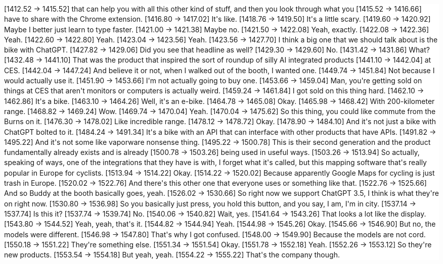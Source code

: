 [1412.52 → 1415.52] that can help you with all this other kind of stuff, and then you look through what you
[1415.52 → 1416.66] have to share with the Chrome extension.
[1416.80 → 1417.02] It's like.
[1418.76 → 1419.50] It's a little scary.
[1419.60 → 1420.92] Maybe I better just learn to type faster.
[1421.00 → 1421.38] Maybe no.
[1421.50 → 1422.08] Yeah, exactly.
[1422.08 → 1422.36] Yeah.
[1422.60 → 1422.80] Yeah.
[1423.04 → 1423.56] Yeah.
[1423.56 → 1427.70] I think a big one that we should talk about is the bike with ChatGPT.
[1427.82 → 1429.06] Did you see that headline as well?
[1429.30 → 1429.60] No.
[1431.42 → 1431.86] What?
[1432.48 → 1441.10] That was the product that inspired the sort of roundup of silly AI integrated products
[1441.10 → 1442.04] at CES.
[1442.04 → 1447.24] And believe it or not, when I walked out of the booth, I wanted one.
[1449.74 → 1451.84] Not because I would actually use it.
[1451.90 → 1453.66] I'm not actually going to buy one.
[1453.66 → 1459.04] Man, you're getting sold on things at CES that aren't monitors or computers is actually weird.
[1459.24 → 1461.84] I got sold on this thing hard.
[1462.10 → 1462.86] It's a bike.
[1463.10 → 1464.26] Well, it's an e-bike.
[1464.78 → 1465.08] Okay.
[1465.98 → 1468.42] With 200-kilometer range.
[1468.82 → 1469.24] Wow.
[1469.74 → 1470.04] Yeah.
[1470.04 → 1475.62] So this thing, you could like commute from the Burns on it.
[1476.30 → 1478.02] Like incredible range.
[1478.12 → 1478.72] Okay.
[1478.90 → 1484.10] And it's not just a bike with ChatGPT bolted to it.
[1484.24 → 1491.34] It's a bike with an API that can interface with other products that have APIs.
[1491.82 → 1495.22] And it's not some like vaporware nonsense thing.
[1495.22 → 1500.78] This is their second generation and the product fundamentally already exists and is already
[1500.78 → 1503.26] being used in useful ways.
[1503.26 → 1513.94] So actually, speaking of ways, one of the integrations that they have is with, I forget what it's called, but this mapping software that's really popular in Europe for cyclists.
[1513.94 → 1514.22] Okay.
[1514.22 → 1520.02] Because apparently Google Maps for cycling is just trash in Europe.
[1520.02 → 1522.76] And there's this other one that everyone uses or something like that.
[1522.76 → 1525.66] And so Buddy at the booth basically goes, yeah.
[1526.02 → 1530.66] So right now we support ChatGPT 3.5, I think is what they're on right now.
[1530.80 → 1536.98] So you basically just press, you hold this button, and you say, I am, I'm in city.
[1537.14 → 1537.74] Is this it?
[1537.74 → 1539.74] No.
[1540.06 → 1540.82] Wait, yes.
[1541.64 → 1543.26] That looks a lot like the display.
[1543.80 → 1544.52] Yeah, yeah, that's it.
[1544.82 → 1544.94] Yeah.
[1544.98 → 1545.26] Okay.
[1545.66 → 1546.90] But no, the models were different.
[1546.98 → 1547.80] That's why I got confused.
[1548.00 → 1549.90] Because the models are not cord.
[1550.18 → 1551.22] They're something else.
[1551.34 → 1551.54] Okay.
[1551.78 → 1552.18] Yeah.
[1552.26 → 1553.12] So they're new products.
[1553.54 → 1554.18] But yeah, yeah.
[1554.22 → 1555.22] That's the company though.